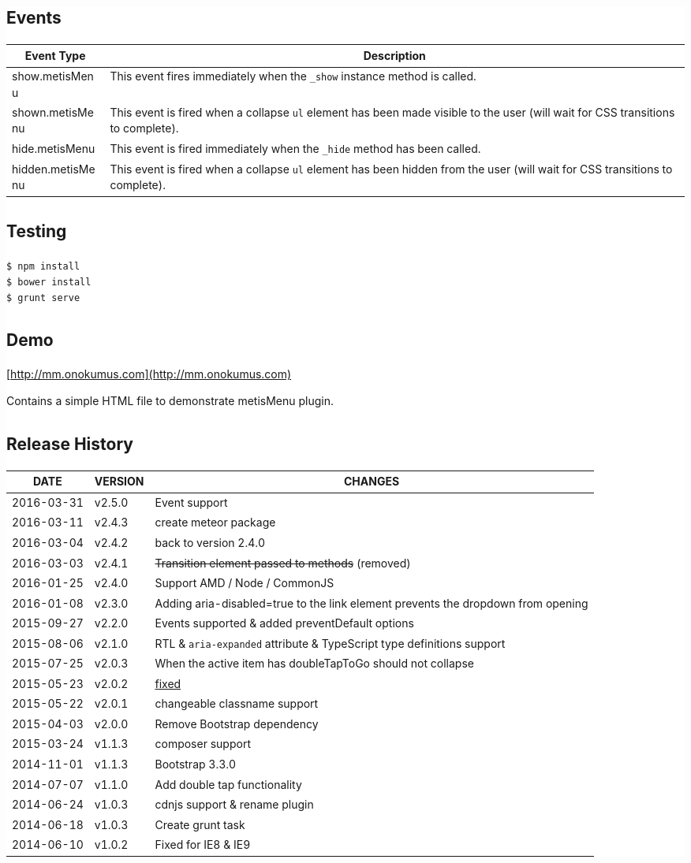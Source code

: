 ## Events

|**Event Type**      |**Description**|
|--------------|--------------|
|show.metisMenu    |This event fires immediately when the `_show` instance method is called.|
|shown.metisMenu   |This event is fired when a collapse `ul` element has been made visible to the user (will wait for CSS transitions to complete).|
|hide.metisMenu    |This event is fired immediately when the `_hide` method has been called. |
|hidden.metisMenu  |This event is fired when a collapse `ul` element has been hidden from the user (will wait for CSS transitions to complete).|

## Testing
```sh
$ npm install
$ bower install
$ grunt serve
```

## Demo
[http://mm.onokumus.com](http://mm.onokumus.com)

Contains a simple HTML file to demonstrate metisMenu plugin.

## Release History
|**DATE**      |**VERSION**   |**CHANGES**|
|--------------|--------------|-----------|
|2016-03-31    |v2.5.0        |Event support|
|2016-03-11    |v2.4.3        |create meteor package|
|2016-03-04    |v2.4.2        |back to version 2.4.0|
|2016-03-03    |v2.4.1        |<del>Transition element passed to methods</del> (removed)|
|2016-01-25    |v2.4.0        |Support AMD / Node / CommonJS|
|2016-01-08    |v2.3.0        |Adding aria-disabled=true to the link element prevents the dropdown from opening|
|2015-09-27    |v2.2.0        |Events supported & added preventDefault options|
|2015-08-06    |v2.1.0        |RTL & `aria-expanded` attribute & TypeScript type definitions support|
|2015-07-25    |v2.0.3        |When the active item has doubleTapToGo should not collapse|
|2015-05-23    |v2.0.2        |[fixed](https://github.com/onokumus/metisMenu/issues/34#issuecomment-104656754)|
|2015-05-22    |v2.0.1        |changeable classname support|
|2015-04-03    |v2.0.0        |Remove Bootstrap dependency|
|2015-03-24    |v1.1.3        |composer support|
|2014-11-01    |v1.1.3        |Bootstrap 3.3.0|
|2014-07-07    |v1.1.0	      |Add double tap functionality|
|2014-06-24    |v1.0.3	      |cdnjs support & rename plugin|
|2014-06-18    |v1.0.3        |Create grunt task|
|2014-06-10    |v1.0.2        |Fixed for IE8 & IE9|
